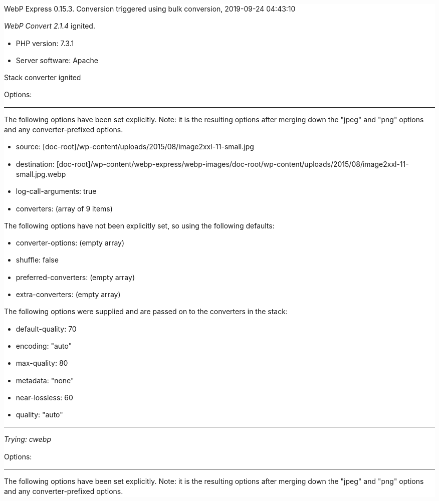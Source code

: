 WebP Express 0.15.3. Conversion triggered using bulk conversion, 2019-09-24 04:43:10


*WebP Convert 2.1.4*  ignited.

- PHP version: 7.3.1

- Server software: Apache


Stack converter ignited


Options:

------------

The following options have been set explicitly. Note: it is the resulting options after merging down the "jpeg" and "png" options and any converter-prefixed options.

- source: [doc-root]/wp-content/uploads/2015/08/image2xxl-11-small.jpg

- destination: [doc-root]/wp-content/webp-express/webp-images/doc-root/wp-content/uploads/2015/08/image2xxl-11-small.jpg.webp

- log-call-arguments: true

- converters: (array of 9 items)


The following options have not been explicitly set, so using the following defaults:

- converter-options: (empty array)

- shuffle: false

- preferred-converters: (empty array)

- extra-converters: (empty array)


The following options were supplied and are passed on to the converters in the stack:

- default-quality: 70

- encoding: "auto"

- max-quality: 80

- metadata: "none"

- near-lossless: 60

- quality: "auto"

------------



*Trying: cwebp* 


Options:

------------

The following options have been set explicitly. Note: it is the resulting options after merging down the "jpeg" and "png" options and any converter-prefixed options.
